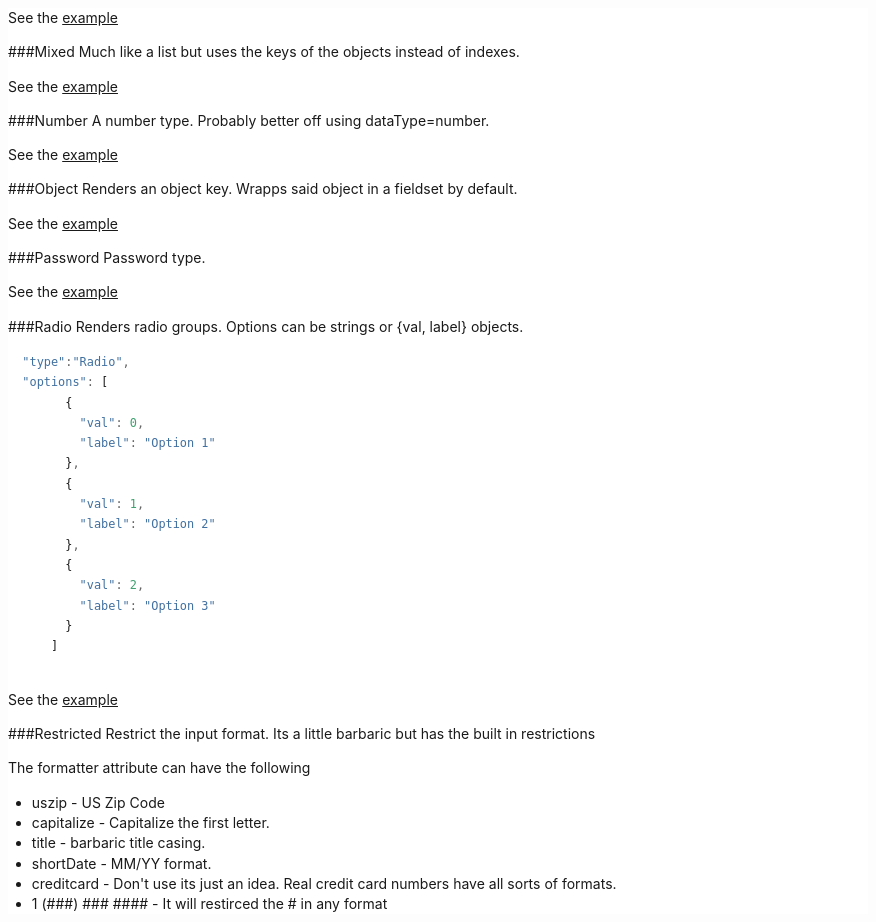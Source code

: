 See the [example](http://subschema.github.io/subschema/#/Todos)


###<a name="mixed"></a>Mixed
Much like a list but uses the keys of the objects instead of indexes. 

See the [example](http://subschema.github.io/subschema/#/Questionaire)

###<a name="number"></a>Number
A number type.  Probably better off using dataType=number.

See the [example](http://subschema.github.io/subschema/#/Basic)

###<a name="object"></a>Object
Renders an object key.   Wrapps said object in a fieldset by default. 

See the [example](http://subschema.github.io/subschema/#/NestedForms)

###<a name="password"></a>Password
Password type.

See the [example](http://subschema.github.io/subschema/#/Login)


###<a name="radio"></a>Radio
Renders radio groups. Options can be strings or
 {val, label} objects.

```js
  "type":"Radio",
  "options": [
        {
          "val": 0,
          "label": "Option 1"
        },
        {
          "val": 1,
          "label": "Option 2"
        },
        {
          "val": 2,
          "label": "Option 3"
        }
      ]
      
```
      
See the [example](http://subschema.github.io/subschema/#/Radio)




###<a name="restricted"></a>Restricted
Restrict the input format.  Its a little barbaric but 
has the built in restrictions

The formatter attribute can have the following

* uszip - US Zip Code
* capitalize - Capitalize the first letter.
* title - barbaric title casing.
* shortDate - MM/YY format.
* creditcard - Don't use its just an idea.  Real credit card numbers have all sorts of formats.
* 1 (###) ### #### - It will restirced the \# in any format 
